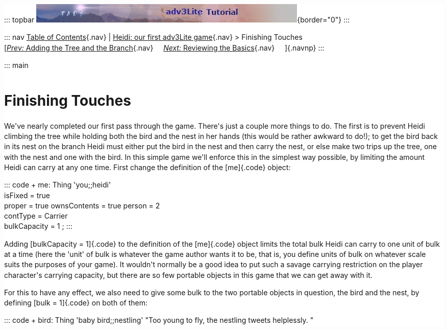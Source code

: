 ::: topbar
![](topbar.jpg){border="0"}
:::

::: nav
[Table of Contents](toc.htm){.nav} \| [Heidi: our first adv3Lite
game](heidi.htm){.nav} \> Finishing Touches\
[[*Prev:* Adding the Tree and the Branch](tree.htm){.nav}     [*Next:*
Reviewing the Basics](reviewing.htm){.nav}     ]{.navnp}
:::

::: main
# Finishing Touches

We\'ve nearly completed our first pass through the game. There\'s just a
couple more things to do. The first is to prevent Heidi climbing the
tree while holding both the bird and the nest in her hands (this would
be rather awkward to do!); to get the bird back in its nest on the
branch Heidi must either put the bird in the nest and then carry the
nest, or else make two trips up the tree, one with the nest and one with
the bird. In this simple game we\'ll enforce this in the simplest way
possible, by limiting the amount Heidi can carry at any one time. First
change the definition of the [me]{.code} object:

::: code
    + me: Thing 'you;;heidi'   
        isFixed = true    
        proper = true
        ownsContents = true
        person = 2   
        contType = Carrier    
        bulkCapacity = 1
    ;
:::

Adding [bulkCapacity = 1]{.code} to the definition of the [me]{.code}
object limits the total bulk Heidi can carry to one unit of bulk at a
time (here the \'unit\' of bulk is whatever the game author wants it to
be, that is, you define units of bulk on whatever scale suits the
purposes of your game). It wouldn\'t normally be a good idea to put such
a savage carrying restriction on the player character\'s carrying
capacity, but there are so few portable objects in this game that we can
get away with it.

For this to have any effect, we also need to give some bulk to the two
portable objects in question, the bird and the nest, by defining [bulk =
1]{.code} on both of them:

::: code
    + bird: Thing 'baby bird;;nestling'
        "Too young to fly, the nestling tweets helplessly. "
        
